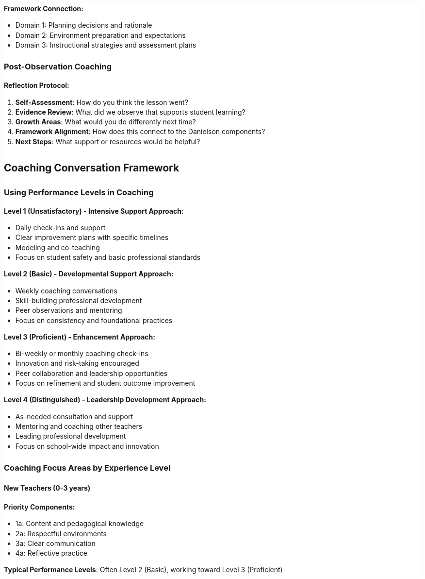 **Framework Connection:**
- Domain 1: Planning decisions and rationale
- Domain 2: Environment preparation and expectations
- Domain 3: Instructional strategies and assessment plans

### Post-Observation Coaching
**Reflection Protocol:**
1. **Self-Assessment**: How do you think the lesson went?
2. **Evidence Review**: What did we observe that supports student learning?
3. **Growth Areas**: What would you do differently next time?
4. **Framework Alignment**: How does this connect to the Danielson components?
5. **Next Steps**: What support or resources would be helpful?

## Coaching Conversation Framework

### Using Performance Levels in Coaching

**Level 1 (Unsatisfactory) - Intensive Support Approach:**
- Daily check-ins and support
- Clear improvement plans with specific timelines
- Modeling and co-teaching
- Focus on student safety and basic professional standards

**Level 2 (Basic) - Developmental Support Approach:**
- Weekly coaching conversations
- Skill-building professional development
- Peer observations and mentoring
- Focus on consistency and foundational practices

**Level 3 (Proficient) - Enhancement Approach:**
- Bi-weekly or monthly coaching check-ins
- Innovation and risk-taking encouraged
- Peer collaboration and leadership opportunities
- Focus on refinement and student outcome improvement

**Level 4 (Distinguished) - Leadership Development Approach:**
- As-needed consultation and support
- Mentoring and coaching other teachers
- Leading professional development
- Focus on school-wide impact and innovation

### Coaching Focus Areas by Experience Level

#### New Teachers (0-3 years)
**Priority Components:**
- 1a: Content and pedagogical knowledge
- 2a: Respectful environments  
- 3a: Clear communication
- 4a: Reflective practice

**Typical Performance Levels**: Often Level 2 (Basic), working toward Level 3 (Proficient)
